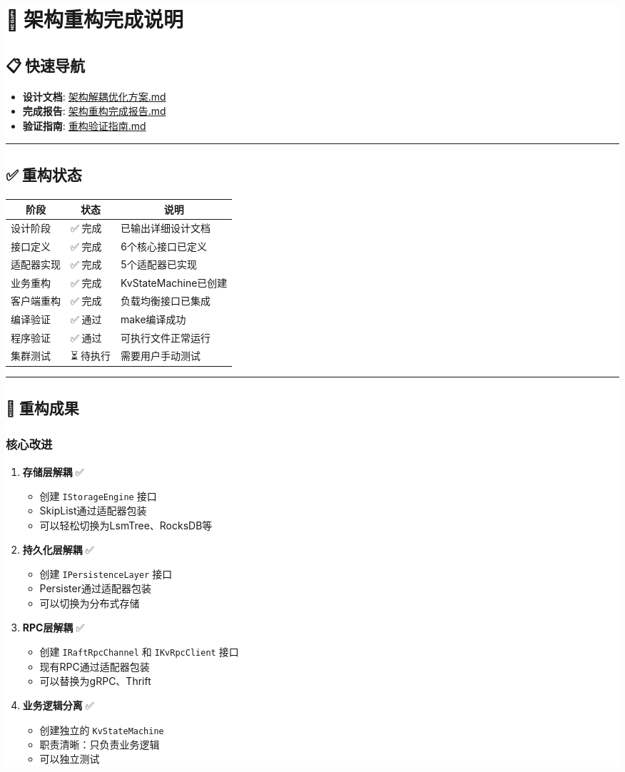 # 🎉 架构重构完成说明

## 📋 快速导航

- **设计文档**: [架构解耦优化方案.md](./架构解耦优化方案.md)
- **完成报告**: [架构重构完成报告.md](./架构重构完成报告.md)
- **验证指南**: [重构验证指南.md](./重构验证指南.md)

---

## ✅ 重构状态

| 阶段 | 状态 | 说明 |
|------|------|------|
| 设计阶段 | ✅ 完成 | 已输出详细设计文档 |
| 接口定义 | ✅ 完成 | 6个核心接口已定义 |
| 适配器实现 | ✅ 完成 | 5个适配器已实现 |
| 业务重构 | ✅ 完成 | KvStateMachine已创建 |
| 客户端重构 | ✅ 完成 | 负载均衡接口已集成 |
| 编译验证 | ✅ 通过 | make编译成功 |
| 程序验证 | ✅ 通过 | 可执行文件正常运行 |
| 集群测试 | ⏳ 待执行 | 需要用户手动测试 |

---

## 🎯 重构成果

### 核心改进

1. **存储层解耦** ✅
   - 创建 `IStorageEngine` 接口
   - SkipList通过适配器包装
   - 可以轻松切换为LsmTree、RocksDB等

2. **持久化层解耦** ✅
   - 创建 `IPersistenceLayer` 接口
   - Persister通过适配器包装
   - 可以切换为分布式存储

3. **RPC层解耦** ✅
   - 创建 `IRaftRpcChannel` 和 `IKvRpcClient` 接口
   - 现有RPC通过适配器包装
   - 可以替换为gRPC、Thrift

4. **业务逻辑分离** ✅
   - 创建独立的 `KvStateMachine`
   - 职责清晰：只负责业务逻辑
   - 可以独立测试
